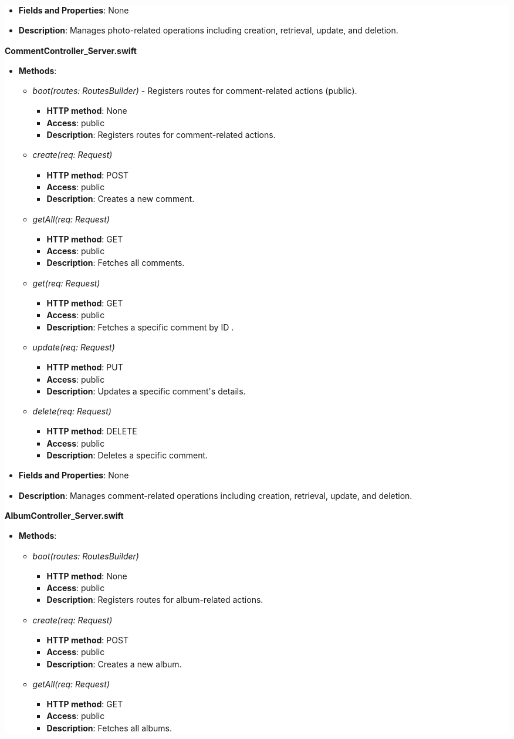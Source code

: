 - **Fields and Properties**: None

- **Description**: Manages photo-related operations including creation, retrieval, update, and deletion.

**CommentController_Server.swift**

- **Methods**:
  - _boot(routes: RoutesBuilder)_ - Registers routes for comment-related actions (public).
    - **HTTP method**: None
    - **Access**: public
    - **Description**: Registers routes for comment-related actions.

  - _create(req: Request)_
    - **HTTP method**: POST
    - **Access**: public
    - **Description**: Creates a new comment.

  - _getAll(req: Request)_
    - **HTTP method**: GET
    - **Access**: public
    - **Description**: Fetches all comments.

  - _get(req: Request)_
    - **HTTP method**: GET
    - **Access**: public
    - **Description**: Fetches a specific comment by ID .

  - _update(req: Request)_
    - **HTTP method**: PUT
    - **Access**: public
    - **Description**: Updates a specific comment's details.

  - _delete(req: Request)_
    - **HTTP method**: DELETE
    - **Access**: public
    - **Description**: Deletes a specific comment.

- **Fields and Properties**: None

- **Description**: Manages comment-related operations including creation, retrieval, update, and deletion.

**AlbumController_Server.swift**

- **Methods**:
  - _boot(routes: RoutesBuilder)_
    - **HTTP method**: None
    - **Access**: public
    - **Description**: Registers routes for album-related actions.

  - _create(req: Request)_
    - **HTTP method**: POST
    - **Access**: public
    - **Description**: Creates a new album.

  - _getAll(req: Request)_
    - **HTTP method**: GET
    - **Access**: public
    - **Description**: Fetches all albums.
